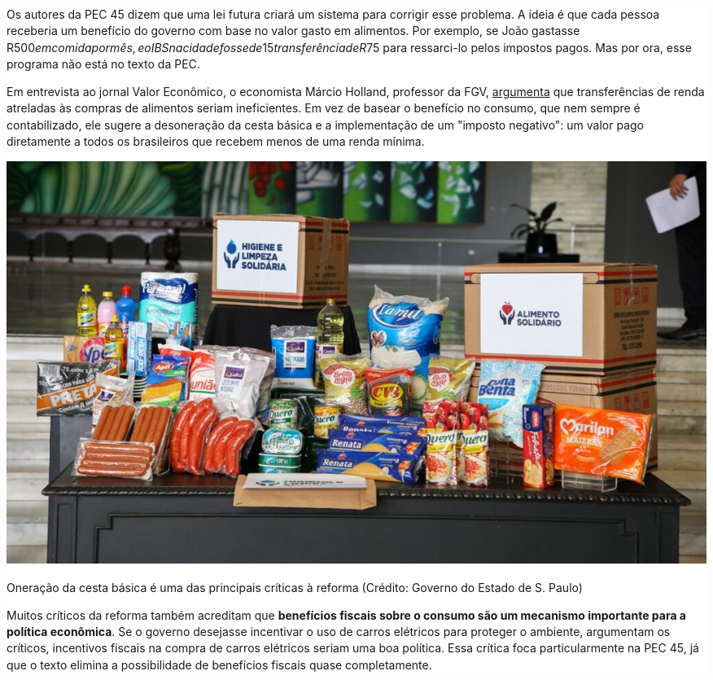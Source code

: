 Os autores da PEC 45 dizem que uma lei futura criará um sistema para corrigir
esse problema. A ideia é que cada pessoa receberia um benefício do governo com
base no valor gasto em alimentos. Por exemplo, se João gastasse R$500 em comida
por mês, e o IBS na cidade fosse de 15%, ele receberia do governo uma
transferência de R$75 para ressarci-lo pelos impostos pagos. Mas por ora, esse
programa não está no texto da PEC.

Em entrevista ao jornal Valor Econômico, o economista Márcio Holland, professor
da FGV,
[argumenta](https://valor.globo.com/live/noticia/2020/09/23/pec-45-deve-ampliar-burocracia-durante-anos-de-transicao-diz-holland.ghtml)
que transferências de renda atreladas às compras de alimentos seriam
ineficientes. Em vez de basear o benefício no consumo, que nem sempre é
contabilizado, ele sugere a desoneração da cesta básica e a implementação de um
"imposto negativo": um valor pago diretamente a todos os brasileiros que
recebem menos de uma renda mínima.

<div class="figure">
  <img src="/assets/post_images/tributaria/cesta.jpg" />
  <p class="caption">Oneração da cesta básica é uma das principais críticas à reforma (Crédito: Governo do Estado de S. Paulo)</p>
</div>

Muitos críticos da reforma também acreditam que **benefícios fiscais sobre o consumo são
um mecanismo importante para a política econômica**. Se o governo desejasse
incentivar o uso de carros elétricos para proteger o ambiente, argumentam os
críticos, incentivos fiscais na compra de carros elétricos seriam uma boa
política. Essa crítica foca particularmente na PEC 45, já que o texto elimina a
possibilidade de benefícios fiscais quase completamente.
